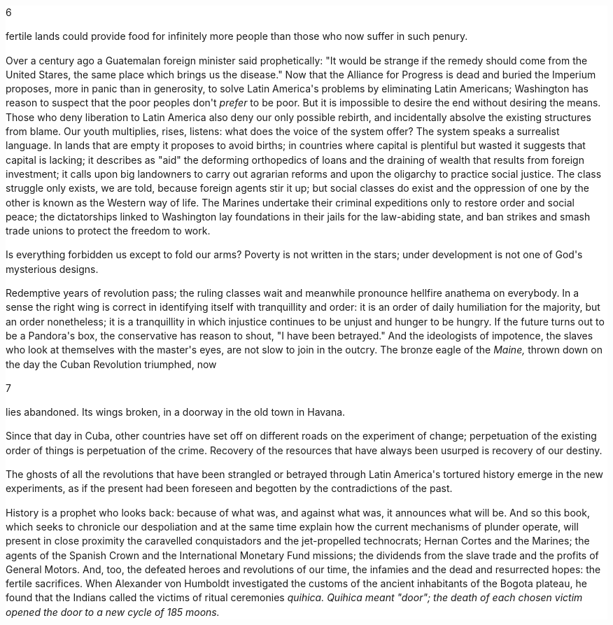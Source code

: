 6

fertile lands could provide food for infinitely more people than those who now suffer in such penury.

Over a century ago a Guatemalan foreign minister said prophetically: "It would be strange if the remedy should come from the United Stares, the same place which brings us the disease." Now that the Alliance for Progress is dead and buried the Imperium proposes, more in panic than in generosity, to solve Latin America's problems by eliminating Latin Americans; Washington has reason to suspect that the poor peoples don't _prefer_ to be poor. But it is impossible to desire the end without desiring the means. Those who deny liberation to Latin America also deny our only possible rebirth, and incidentally absolve the existing structures from blame. Our youth multiplies, rises, listens: what does the voice of the system offer? The system speaks a surrealist language. In lands that are empty it proposes to avoid births; in countries where capital is plentiful but wasted it suggests that capital is lacking; it describes as "aid" the deforming orthopedics of loans and the draining of wealth that results from foreign investment; it calls upon big landowners to carry out agrarian reforms and upon the oligarchy to practice social justice. The class struggle only exists, we are told, because foreign agents stir it up; but social classes do exist and the oppression of one by the other is known as the Western way of life. The Marines undertake their criminal expeditions only to restore order and social peace; the dictatorships linked to Washington lay foundations in their jails for the law-abiding state, and ban strikes and smash trade unions to protect the freedom to work.

Is everything forbidden us except to fold our arms? Poverty is not written in the stars; under development is not one of God's mysterious designs.

Redemptive years of revolution pass; the ruling classes wait and meanwhile pronounce hellfire anathema on everybody. In a sense the right wing is correct in identifying itself with tranquillity and order: it is an order of daily humiliation for the majority, but an order nonetheless; it is a tranquillity in which injustice continues to be unjust and hunger to be hungry. If the future turns out to be a Pandora's box, the conservative has reason to shout, "I have been betrayed." And the ideologists of impotence, the slaves who look at themselves with the master's eyes, are not slow to join in the outcry. The bronze eagle of the _Maine,_ thrown down on the day the Cuban Revolution triumphed, now

7

lies abandoned. Its wings broken, in a doorway in the old town in Havana.

Since that day in Cuba, other countries have set off on different roads on the experiment of change; perpetuation of the existing order of things is perpetuation of the crime. Recovery of the resources that have always been usurped is recovery of our destiny.

The ghosts of all the revolutions that have been strangled or betrayed through Latin America's tortured history emerge in the new experiments, as if the present had been foreseen and begotten by the contradictions of the past.

History is a prophet who looks back: because of what was, and against what was, it announces what will be. And so this book, which seeks to chronicle our despoliation and at the same time explain how the current mechanisms of plunder operate, will present in close proximity the caravelled conquistadors and the jet-propelled technocrats; Hernan Cortes and the Marines; the agents of the Spanish Crown and the International Monetary Fund missions; the dividends from the slave trade and the profits of General Motors. And, too, the defeated heroes and revolutions of our time, the infamies and the dead and resurrected hopes: the fertile sacrifices. When Alexander von Humboldt investigated the customs of the ancient inhabitants of the Bogota plateau, he found that the Indians called the victims of ritual ceremonies _quihica. Quihica meant "door"; the death of each chosen victim opened the door to a new cycle of 185 moons._
